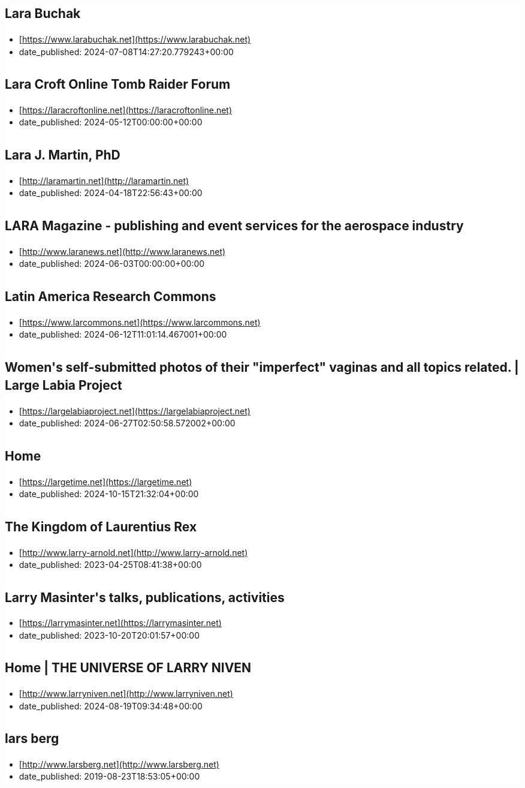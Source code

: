  ## Lara Buchak
 - [https://www.larabuchak.net](https://www.larabuchak.net)
 - date_published: 2024-07-08T14:27:20.779243+00:00

 ## Lara Croft Online Tomb Raider Forum
 - [https://laracroftonline.net](https://laracroftonline.net)
 - date_published: 2024-05-12T00:00:00+00:00

 ## Lara J. Martin, PhD
 - [http://laramartin.net](http://laramartin.net)
 - date_published: 2024-04-18T22:56:43+00:00

 ## LARA Magazine - publishing and event services for the aerospace industry
 - [http://www.laranews.net](http://www.laranews.net)
 - date_published: 2024-06-03T00:00:00+00:00

 ## Latin America Research Commons
 - [https://www.larcommons.net](https://www.larcommons.net)
 - date_published: 2024-06-12T11:01:14.467001+00:00

 ## Women's self-submitted photos of their "imperfect" vaginas and all topics related. | Large Labia Project
 - [https://largelabiaproject.net](https://largelabiaproject.net)
 - date_published: 2024-06-27T02:50:58.572002+00:00

 ## Home
 - [https://largetime.net](https://largetime.net)
 - date_published: 2024-10-15T21:32:04+00:00

 ## The Kingdom of Laurentius Rex
 - [http://www.larry-arnold.net](http://www.larry-arnold.net)
 - date_published: 2023-04-25T08:41:38+00:00

 ## Larry Masinter's talks, publications, activities
 - [https://larrymasinter.net](https://larrymasinter.net)
 - date_published: 2023-10-20T20:01:57+00:00

 ## Home | THE UNIVERSE OF LARRY NIVEN
 - [http://www.larryniven.net](http://www.larryniven.net)
 - date_published: 2024-08-19T09:34:48+00:00

 ## lars berg
 - [http://www.larsberg.net](http://www.larsberg.net)
 - date_published: 2019-08-23T18:53:05+00:00
